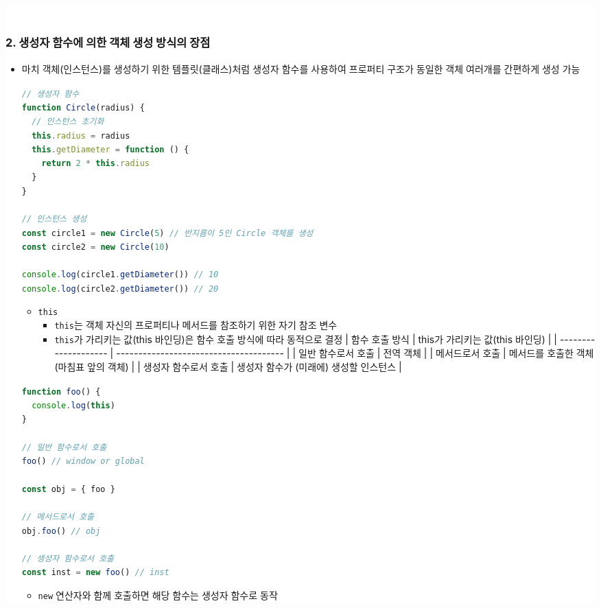   <br>

### 2. 생성자 함수에 의한 객체 생성 방식의 장점

- 마치 객체(인스턴스)를 생성하기 위한 템플릿(클래스)처럼 생성자 함수를 사용하여 프로퍼티 구조가 동일한 객체 여러개를 간편하게 생성 가능

  ```jsx
  // 생성자 함수
  function Circle(radius) {
    // 인스턴스 초기화
    this.radius = radius
    this.getDiameter = function () {
      return 2 * this.radius
    }
  }

  // 인스턴스 생성
  const circle1 = new Circle(5) // 반지름이 5인 Circle 객체를 생성
  const circle2 = new Circle(10)

  console.log(circle1.getDiameter()) // 10
  console.log(circle2.getDiameter()) // 20
  ```

  - `this`
    - `this`는 객체 자신의 프로퍼티나 메서드를 참조하기 위한 자기 참조 변수
    - `this`가 가리키는 값(this 바인딩)은 함수 호출 방식에 따라 동적으로 결정
      | 함수 호출 방식 | this가 가리키는 값(this 바인딩) |
      | -------------------- | -------------------------------------- |
      | 일반 함수로서 호출 | 전역 객체 |
      | 메서드로서 호출 | 메서드를 호출한 객체(마침표 앞의 객체) |
      | 생성자 함수로서 호출 | 생성자 함수가 (미래에) 생성할 인스턴스 |

  ```jsx
  function foo() {
    console.log(this)
  }

  // 일반 함수로서 호출
  foo() // window or global

  const obj = { foo }

  // 메서드로서 호출
  obj.foo() // obj

  // 생성자 함수로서 호출
  const inst = new foo() // inst
  ```

  - `new` 연산자와 함께 호출하면 해당 함수는 생성자 함수로 동작
